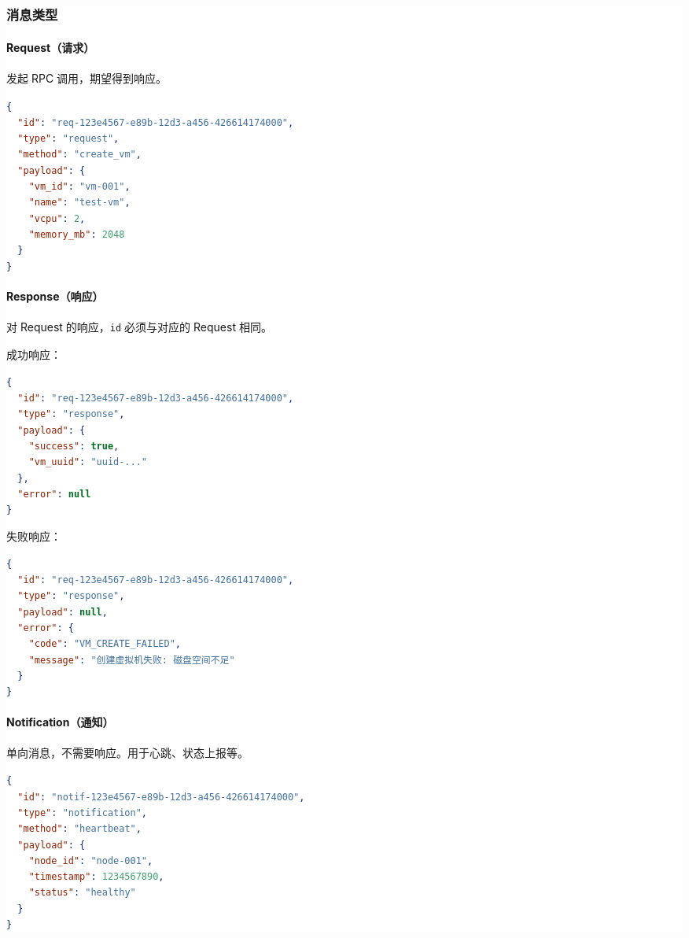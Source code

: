 ### 消息类型

#### Request（请求）

发起 RPC 调用，期望得到响应。

```json
{
  "id": "req-123e4567-e89b-12d3-a456-426614174000",
  "type": "request",
  "method": "create_vm",
  "payload": {
    "vm_id": "vm-001",
    "name": "test-vm",
    "vcpu": 2,
    "memory_mb": 2048
  }
}
```

#### Response（响应）

对 Request 的响应，`id` 必须与对应的 Request 相同。

成功响应：
```json
{
  "id": "req-123e4567-e89b-12d3-a456-426614174000",
  "type": "response",
  "payload": {
    "success": true,
    "vm_uuid": "uuid-..."
  },
  "error": null
}
```

失败响应：
```json
{
  "id": "req-123e4567-e89b-12d3-a456-426614174000",
  "type": "response",
  "payload": null,
  "error": {
    "code": "VM_CREATE_FAILED",
    "message": "创建虚拟机失败: 磁盘空间不足"
  }
}
```

#### Notification（通知）

单向消息，不需要响应。用于心跳、状态上报等。

```json
{
  "id": "notif-123e4567-e89b-12d3-a456-426614174000",
  "type": "notification",
  "method": "heartbeat",
  "payload": {
    "node_id": "node-001",
    "timestamp": 1234567890,
    "status": "healthy"
  }
}
```
